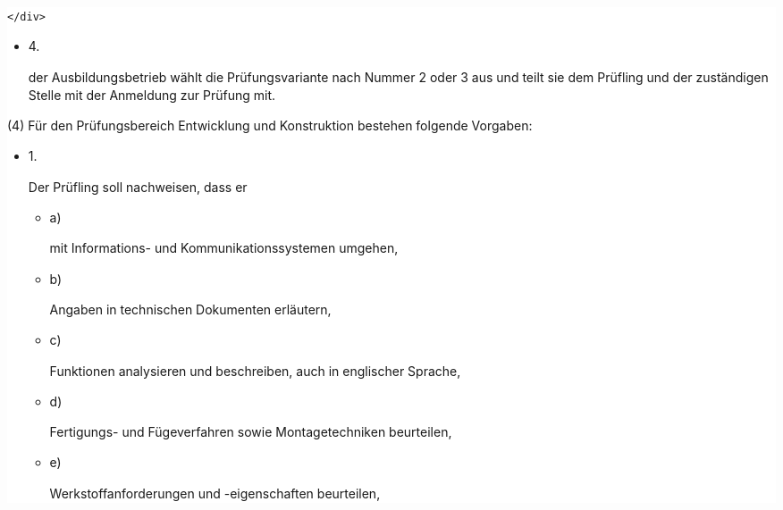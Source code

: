     </div>

  - 4\.
    
    <div>
    
    der Ausbildungsbetrieb wählt die Prüfungsvariante nach Nummer 2 oder
    3 aus und teilt sie dem Prüfling und der zuständigen Stelle mit der
    Anmeldung zur Prüfung mit.
    
    </div>

</div>

<div class="jurAbsatz">

(4) Für den Prüfungsbereich Entwicklung und Konstruktion bestehen
folgende Vorgaben:

  - 1\.
    
    <div>
    
    Der Prüfling soll nachweisen, dass er
    
      - a)
        
        <div>
        
        mit Informations- und Kommunikationssystemen umgehen,
        
        </div>
    
      - b)
        
        <div>
        
        Angaben in technischen Dokumenten erläutern,
        
        </div>
    
      - c)
        
        <div>
        
        Funktionen analysieren und beschreiben, auch in englischer
        Sprache,
        
        </div>
    
      - d)
        
        <div>
        
        Fertigungs- und Fügeverfahren sowie Montagetechniken beurteilen,
        
        </div>
    
      - e)
        
        <div>
        
        Werkstoffanforderungen und -eigenschaften beurteilen,
        
        </div>
    
